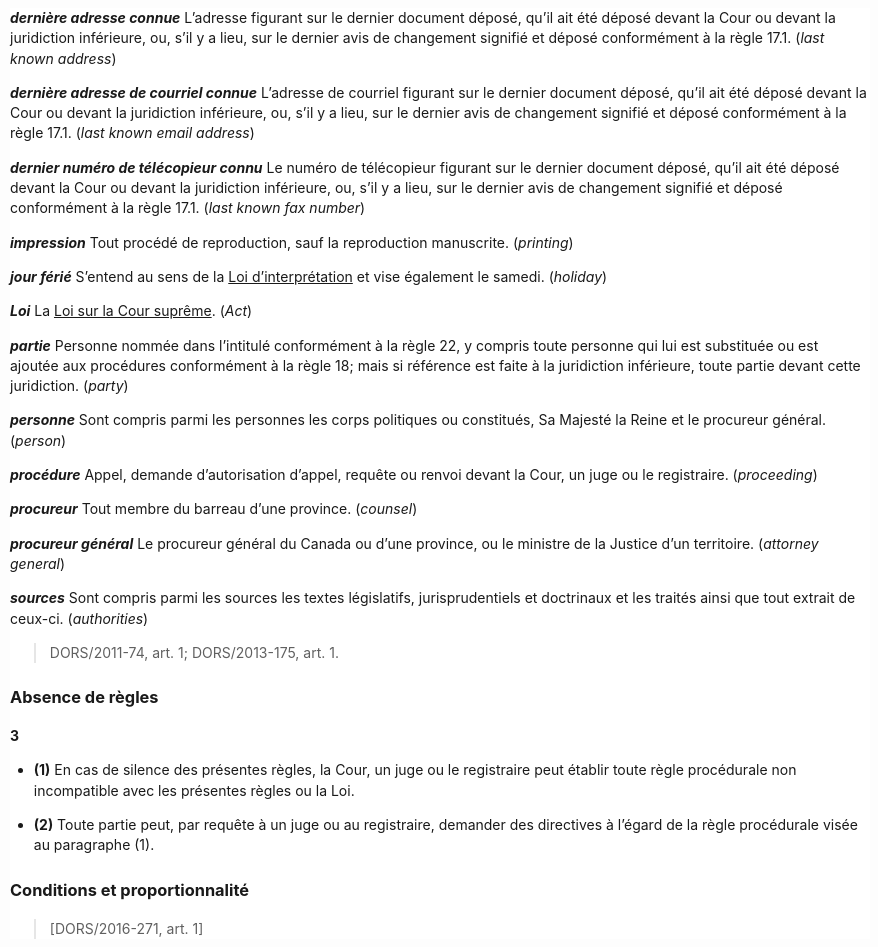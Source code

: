 ***dernière adresse connue*** L’adresse figurant sur le dernier document déposé, qu’il ait été déposé devant la Cour ou devant la juridiction inférieure, ou, s’il y a lieu, sur le dernier avis de changement signifié et déposé conformément à la règle 17.1. (*last known address*)

***dernière adresse de courriel connue*** L’adresse de courriel figurant sur le dernier document déposé, qu’il ait été déposé devant la Cour ou devant la juridiction inférieure, ou, s’il y a lieu, sur le dernier avis de changement signifié et déposé conformément à la règle 17.1. (*last known email address*)

***dernier numéro de télécopieur connu*** Le numéro de télécopieur figurant sur le dernier document déposé, qu’il ait été déposé devant la Cour ou devant la juridiction inférieure, ou, s’il y a lieu, sur le dernier avis de changement signifié et déposé conformément à la règle 17.1. (*last known fax number*)

***impression*** Tout procédé de reproduction, sauf la reproduction manuscrite. (*printing*)

***jour férié*** S’entend au sens de la [Loi d’interprétation](/fr/Lois/Lois%20révisées%20du%20Canada/I/I-21.md) et vise également le samedi. (*holiday*)

***Loi*** La [Loi sur la Cour suprême](/fr/Lois/Lois%20révisées%20du%20Canada/S/S-26.md). (*Act*)

***partie*** Personne nommée dans l’intitulé conformément à la règle 22, y compris toute personne qui lui est substituée ou est ajoutée aux procédures conformément à la règle 18; mais si référence est faite à la juridiction inférieure, toute partie devant cette juridiction. (*party*)

***personne*** Sont compris parmi les personnes les corps politiques ou constitués, Sa Majesté la Reine et le procureur général. (*person*)

***procédure*** Appel, demande d’autorisation d’appel, requête ou renvoi devant la Cour, un juge ou le registraire. (*proceeding*)

***procureur*** Tout membre du barreau d’une province. (*counsel*)

***procureur général*** Le procureur général du Canada ou d’une province, ou le ministre de la Justice d’un territoire. (*attorney general*)

***sources*** Sont compris parmi les sources les textes législatifs, jurisprudentiels et doctrinaux et les traités ainsi que tout extrait de ceux-ci. (*authorities*)
> DORS/2011-74, art. 1; DORS/2013-175, art. 1.





### Absence de règles


**3** 

- **(1)** En cas de silence des présentes règles, la Cour, un juge ou le registraire peut établir toute règle procédurale non incompatible avec les présentes règles ou la Loi.

- **(2)** Toute partie peut, par requête à un juge ou au registraire, demander des directives à l’égard de la règle procédurale visée au paragraphe (1).




### Conditions et proportionnalité
> [DORS/2016-271, art. 1]
